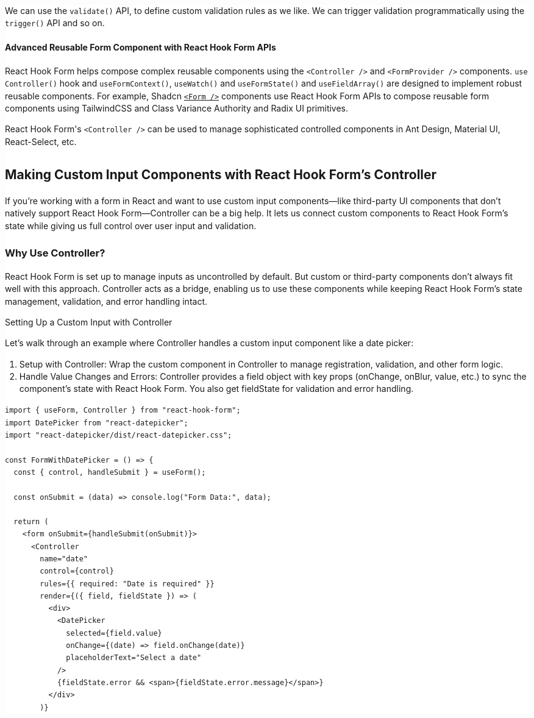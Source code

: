 We can use the `validate()` API, to define custom validation rules as we like. We can trigger validation programmatically using the `trigger()` API and so on.

#### Advanced Reusable Form Component with React Hook Form APIs

React Hook Form helps compose complex reusable components using the `<Controller />` and `<FormProvider />` components. `useController()` hook and `useFormContext()`, `useWatch()` and `useFormState()` and `useFieldArray()` are designed to implement robust reusable components. For example, Shadcn [`<Form />`](https://ui.shadcn.com/docs/components/form) components use React Hook Form APIs to compose reusable form components using TailwindCSS and Class Variance Authority and Radix UI primitives.

React Hook Form's `<Controller />` can be used to manage sophisticated controlled components in Ant Design, Material UI, React-Select, etc.

## Making Custom Input Components with React Hook Form’s Controller

If you’re working with a form in React and want to use custom input components—like third-party UI components that don’t natively support React Hook Form—Controller can be a big help. It lets us connect custom components to React Hook Form’s state while giving us full control over user input and validation.

### Why Use Controller?

React Hook Form is set up to manage inputs as uncontrolled by default. But custom or third-party components don’t always fit well with this approach. Controller acts as a bridge, enabling us to use these components while keeping React Hook Form’s state management, validation, and error handling intact.

Setting Up a Custom Input with Controller

Let’s walk through an example where Controller handles a custom input component like a date picker:

1. Setup with Controller: Wrap the custom component in Controller to manage registration, validation, and other form logic.
2. Handle Value Changes and Errors: Controller provides a field object with key props (onChange, onBlur, value, etc.) to sync the component’s state with React Hook Form. You also get fieldState for validation and error handling.

```tsx
import { useForm, Controller } from "react-hook-form";
import DatePicker from "react-datepicker";
import "react-datepicker/dist/react-datepicker.css";

const FormWithDatePicker = () => {
  const { control, handleSubmit } = useForm();

  const onSubmit = (data) => console.log("Form Data:", data);

  return (
    <form onSubmit={handleSubmit(onSubmit)}>
      <Controller
        name="date"
        control={control}
        rules={{ required: "Date is required" }}
        render={({ field, fieldState }) => (
          <div>
            <DatePicker
              selected={field.value}
              onChange={(date) => field.onChange(date)}
              placeholderText="Select a date"
            />
            {fieldState.error && <span>{fieldState.error.message}</span>}
          </div>
        )}
```